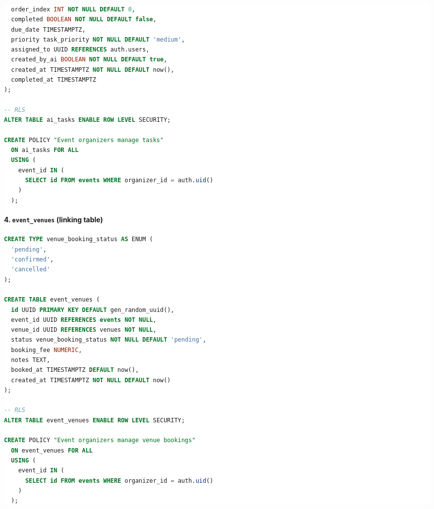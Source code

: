```sql
  order_index INT NOT NULL DEFAULT 0,
  completed BOOLEAN NOT NULL DEFAULT false,
  due_date TIMESTAMPTZ,
  priority task_priority NOT NULL DEFAULT 'medium',
  assigned_to UUID REFERENCES auth.users,
  created_by_ai BOOLEAN NOT NULL DEFAULT true,
  created_at TIMESTAMPTZ NOT NULL DEFAULT now(),
  completed_at TIMESTAMPTZ
);

-- RLS
ALTER TABLE ai_tasks ENABLE ROW LEVEL SECURITY;

CREATE POLICY "Event organizers manage tasks"
  ON ai_tasks FOR ALL
  USING (
    event_id IN (
      SELECT id FROM events WHERE organizer_id = auth.uid()
    )
  );
```

#### 4. `event_venues` (linking table)
```sql
CREATE TYPE venue_booking_status AS ENUM (
  'pending',
  'confirmed',
  'cancelled'
);

CREATE TABLE event_venues (
  id UUID PRIMARY KEY DEFAULT gen_random_uuid(),
  event_id UUID REFERENCES events NOT NULL,
  venue_id UUID REFERENCES venues NOT NULL,
  status venue_booking_status NOT NULL DEFAULT 'pending',
  booking_fee NUMERIC,
  notes TEXT,
  booked_at TIMESTAMPTZ DEFAULT now(),
  created_at TIMESTAMPTZ NOT NULL DEFAULT now()
);

-- RLS
ALTER TABLE event_venues ENABLE ROW LEVEL SECURITY;

CREATE POLICY "Event organizers manage venue bookings"
  ON event_venues FOR ALL
  USING (
    event_id IN (
      SELECT id FROM events WHERE organizer_id = auth.uid()
    )
  );
```
